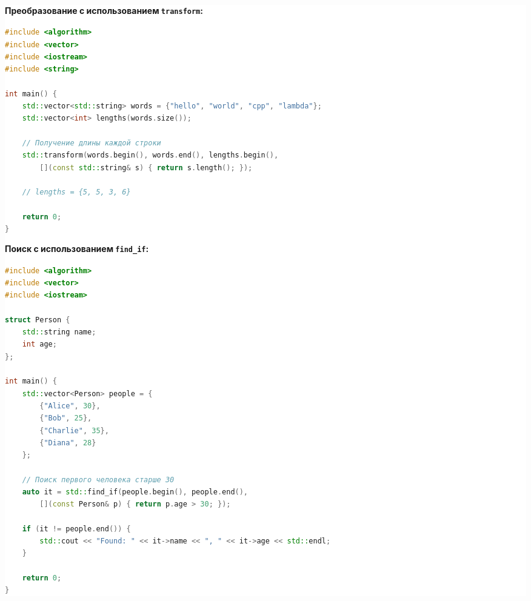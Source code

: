 **Преобразование с использованием `transform`:**

```cpp
#include <algorithm>
#include <vector>
#include <iostream>
#include <string>

int main() {
    std::vector<std::string> words = {"hello", "world", "cpp", "lambda"};
    std::vector<int> lengths(words.size());
    
    // Получение длины каждой строки
    std::transform(words.begin(), words.end(), lengths.begin(),
        [](const std::string& s) { return s.length(); });
    
    // lengths = {5, 5, 3, 6}
    
    return 0;
}
```

**Поиск с использованием `find_if`:**

```cpp
#include <algorithm>
#include <vector>
#include <iostream>

struct Person {
    std::string name;
    int age;
};

int main() {
    std::vector<Person> people = {
        {"Alice", 30},
        {"Bob", 25},
        {"Charlie", 35},
        {"Diana", 28}
    };
    
    // Поиск первого человека старше 30
    auto it = std::find_if(people.begin(), people.end(),
        [](const Person& p) { return p.age > 30; });
    
    if (it != people.end()) {
        std::cout << "Found: " << it->name << ", " << it->age << std::endl;
    }
    
    return 0;
}
```
